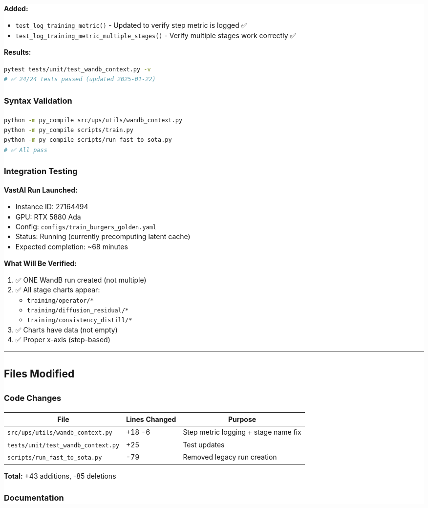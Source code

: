 **Added:**
- `test_log_training_metric()` - Updated to verify step metric is logged ✅
- `test_log_training_metric_multiple_stages()` - Verify multiple stages work correctly ✅

**Results:**
```bash
pytest tests/unit/test_wandb_context.py -v
# ✅ 24/24 tests passed (updated 2025-01-22)
```

### Syntax Validation
```bash
python -m py_compile src/ups/utils/wandb_context.py
python -m py_compile scripts/train.py
python -m py_compile scripts/run_fast_to_sota.py
# ✅ All pass
```

### Integration Testing
**VastAI Run Launched:**
- Instance ID: 27164494
- GPU: RTX 5880 Ada
- Config: `configs/train_burgers_golden.yaml`
- Status: Running (currently precomputing latent cache)
- Expected completion: ~68 minutes

**What Will Be Verified:**
1. ✅ ONE WandB run created (not multiple)
2. ✅ All stage charts appear:
   - `training/operator/*`
   - `training/diffusion_residual/*`
   - `training/consistency_distill/*`
3. ✅ Charts have data (not empty)
4. ✅ Proper x-axis (step-based)

---

## Files Modified

### Code Changes

| File | Lines Changed | Purpose |
|------|---------------|---------|
| `src/ups/utils/wandb_context.py` | +18 -6 | Step metric logging + stage name fix |
| `tests/unit/test_wandb_context.py` | +25 | Test updates |
| `scripts/run_fast_to_sota.py` | -79 | Removed legacy run creation |

**Total:** +43 additions, -85 deletions

### Documentation
